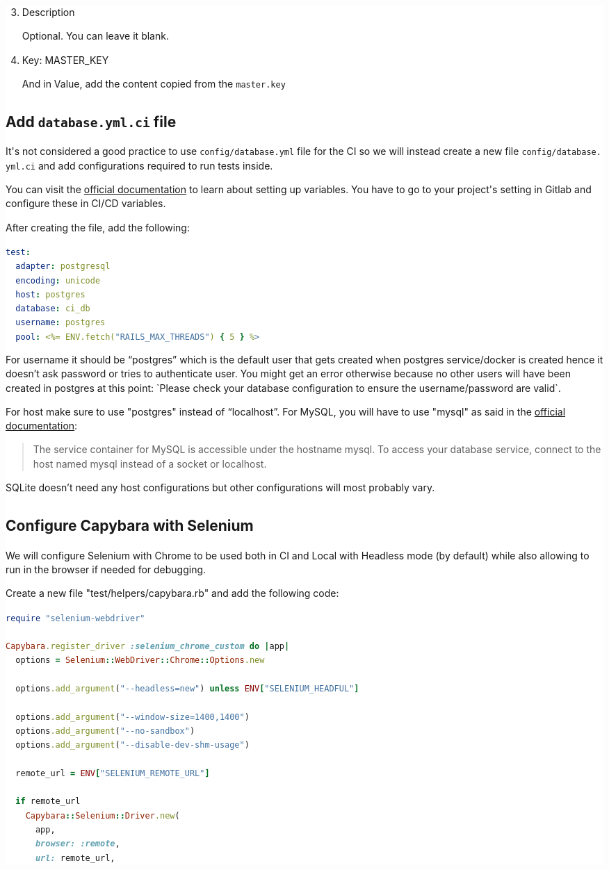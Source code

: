3. Description
    
    Optional. You can leave it blank.
    
4. Key: MASTER\_KEY
    
    And in Value, add the content copied from the `master.key`

## Add `database.yml.ci` file

It's not considered a good practice to use `config/database.yml` file for the CI so we will instead create a new file `config/database.yml.ci` and add configurations required to run tests inside.

You can visit the <a href="https://docs.gitlab.com/ee/ci/variables/#project-cicd-variables" target="_blank" rel="noopener">official documentation</a> to learn about setting up variables. You have to go to your project's setting in Gitlab and configure these in CI/CD variables.

After creating the file, add the following:

```yml
test:
  adapter: postgresql
  encoding: unicode
  host: postgres
  database: ci_db
  username: postgres
  pool: <%= ENV.fetch("RAILS_MAX_THREADS") { 5 } %>
```

For username it should be “postgres” which is the default user that gets created when postgres service/docker is created hence it doesn’t ask password or tries to authenticate user. You might get an error otherwise because no other users will have been created in postgres at this point: \`Please check your database configuration to ensure the username/password are valid\`.

For host make sure to use "postgres" instead of “localhost”. For MySQL, you will have to use "mysql" as said in the <a href="https://docs.gitlab.com/ee/ci/services/index.html#how-services-are-linked-to-the-job" target="_blank" rel="noopener">official documentation</a>:

> The service container for MySQL is accessible under the hostname mysql. To access your database service, connect to the host named mysql instead of a socket or localhost.

SQLite doesn’t need any host configurations but other configurations will most probably vary.

## Configure Capybara with Selenium

We will configure Selenium with Chrome to be used both in CI and Local with Headless mode (by default) while also allowing to run in the browser if needed for debugging.

Create a new file "test/helpers/capybara.rb" and add the following code:

```ruby
require "selenium-webdriver"

Capybara.register_driver :selenium_chrome_custom do |app|
  options = Selenium::WebDriver::Chrome::Options.new

  options.add_argument("--headless=new") unless ENV["SELENIUM_HEADFUL"]

  options.add_argument("--window-size=1400,1400")
  options.add_argument("--no-sandbox")
  options.add_argument("--disable-dev-shm-usage")

  remote_url = ENV["SELENIUM_REMOTE_URL"]

  if remote_url
    Capybara::Selenium::Driver.new(
      app,
      browser: :remote,
      url: remote_url,
```